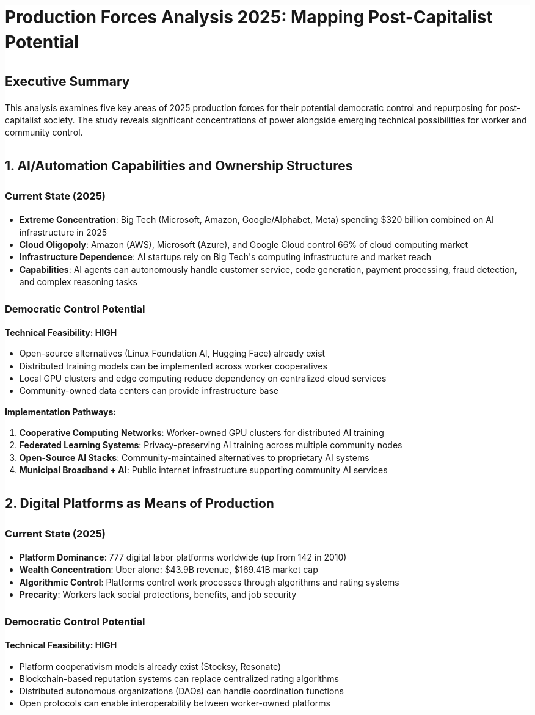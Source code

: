# Production Forces Analysis 2025: Mapping Post-Capitalist Potential

## Executive Summary

This analysis examines five key areas of 2025 production forces for their potential democratic control and repurposing for post-capitalist society. The study reveals significant concentrations of power alongside emerging technical possibilities for worker and community control.

## 1. AI/Automation Capabilities and Ownership Structures

### Current State (2025)
- **Extreme Concentration**: Big Tech (Microsoft, Amazon, Google/Alphabet, Meta) spending $320 billion combined on AI infrastructure in 2025
- **Cloud Oligopoly**: Amazon (AWS), Microsoft (Azure), and Google Cloud control 66% of cloud computing market
- **Infrastructure Dependence**: AI startups rely on Big Tech's computing infrastructure and market reach
- **Capabilities**: AI agents can autonomously handle customer service, code generation, payment processing, fraud detection, and complex reasoning tasks

### Democratic Control Potential
**Technical Feasibility: HIGH**
- Open-source alternatives (Linux Foundation AI, Hugging Face) already exist
- Distributed training models can be implemented across worker cooperatives
- Local GPU clusters and edge computing reduce dependency on centralized cloud services
- Community-owned data centers can provide infrastructure base

**Implementation Pathways:**
1. **Cooperative Computing Networks**: Worker-owned GPU clusters for distributed AI training
2. **Federated Learning Systems**: Privacy-preserving AI training across multiple community nodes
3. **Open-Source AI Stacks**: Community-maintained alternatives to proprietary AI systems
4. **Municipal Broadband + AI**: Public internet infrastructure supporting community AI services

## 2. Digital Platforms as Means of Production

### Current State (2025)
- **Platform Dominance**: 777 digital labor platforms worldwide (up from 142 in 2010)
- **Wealth Concentration**: Uber alone: $43.9B revenue, $169.41B market cap
- **Algorithmic Control**: Platforms control work processes through algorithms and rating systems
- **Precarity**: Workers lack social protections, benefits, and job security

### Democratic Control Potential
**Technical Feasibility: HIGH**
- Platform cooperativism models already exist (Stocksy, Resonate)
- Blockchain-based reputation systems can replace centralized rating algorithms
- Distributed autonomous organizations (DAOs) can handle coordination functions
- Open protocols can enable interoperability between worker-owned platforms
